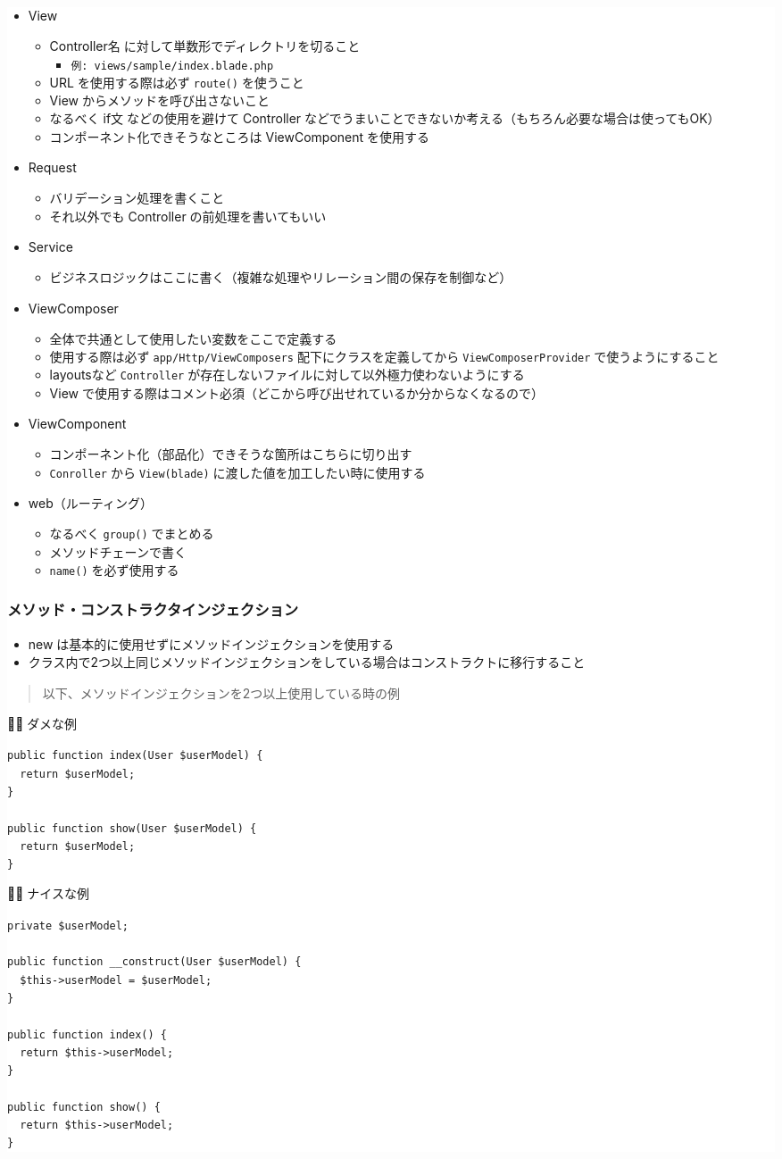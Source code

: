 - View
  - Controller名 に対して単数形でディレクトリを切ること
      - `例: views/sample/index.blade.php`
  - URL を使用する際は必ず `route()` を使うこと
  - View からメソッドを呼び出さないこと
  - なるべく if文 などの使用を避けて Controller などでうまいことできないか考える（もちろん必要な場合は使ってもOK）
  - コンポーネント化できそうなところは ViewComponent を使用する

- Request
  - バリデーション処理を書くこと
  - それ以外でも Controller の前処理を書いてもいい

- Service
  - ビジネスロジックはここに書く（複雑な処理やリレーション間の保存を制御など）

- ViewComposer
  - 全体で共通として使用したい変数をここで定義する
  - 使用する際は必ず `app/Http/ViewComposers` 配下にクラスを定義してから `ViewComposerProvider` で使うようにすること
  - layoutsなど `Controller` が存在しないファイルに対して以外極力使わないようにする
  - View で使用する際はコメント必須（どこから呼び出せれているか分からなくなるので）

- ViewComponent
  - コンポーネント化（部品化）できそうな箇所はこちらに切り出す 
  - `Conroller` から `View(blade)` に渡した値を加工したい時に使用する

- web（ルーティング）
  - なるべく `group()` でまとめる
  - メソッドチェーンで書く
  - `name()` を必ず使用する

### メソッド・コンストラクタインジェクション

- new は基本的に使用せずにメソッドインジェクションを使用する
- クラス内で2つ以上同じメソッドインジェクションをしている場合はコンストラクトに移行すること

> 以下、メソッドインジェクションを2つ以上使用している時の例

🙅‍♂️ ダメな例

```php=
public function index(User $userModel) {
  return $userModel;
}

public function show(User $userModel) {
  return $userModel;
}
```

🙆‍♂️ ナイスな例

```php=
private $userModel;

public function __construct(User $userModel) {
  $this->userModel = $userModel;
}

public function index() {
  return $this->userModel;
}

public function show() {
  return $this->userModel;
}
```
